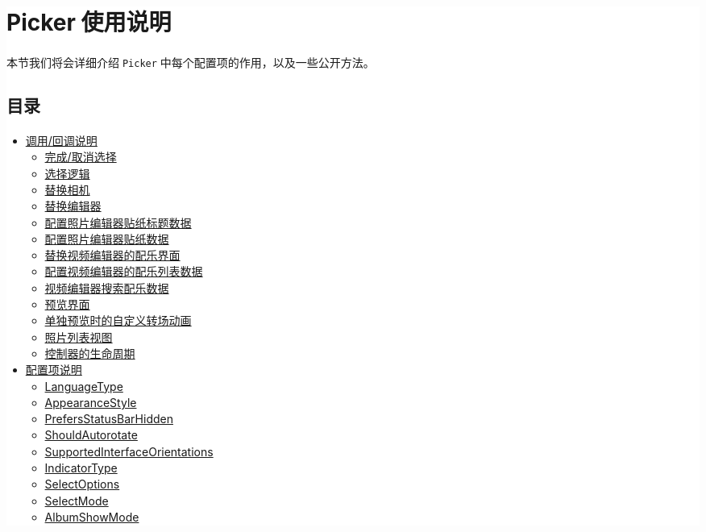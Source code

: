 # Picker 使用说明

本节我们将会详细介绍 `Picker` 中每个配置项的作用，以及一些公开方法。



## 目录

- [调用/回调说明](https://github.com/SilenceLove/HXPHPicker/wiki/Picker%E4%BD%BF%E7%94%A8%E8%AF%B4%E6%98%8E#%E8%B0%83%E7%94%A8%E5%9B%9E%E8%B0%83%E8%AF%B4%E6%98%8E)
  - [完成/取消选择](https://github.com/SilenceLove/HXPHPicker/wiki/Picker%E4%BD%BF%E7%94%A8%E8%AF%B4%E6%98%8E#%E5%AE%8C%E6%88%90%E5%8F%96%E6%B6%88%E9%80%89%E6%8B%A9)
  - [选择逻辑](https://github.com/SilenceLove/HXPHPicker/wiki/Picker%E4%BD%BF%E7%94%A8%E8%AF%B4%E6%98%8E#%E9%80%89%E6%8B%A9%E9%80%BB%E8%BE%91)
  - [替换相机](https://github.com/SilenceLove/HXPHPicker/wiki/Picker%E4%BD%BF%E7%94%A8%E8%AF%B4%E6%98%8E#%E6%9B%BF%E6%8D%A2%E7%9B%B8%E6%9C%BA)
  - [替换编辑器](https://github.com/SilenceLove/HXPHPicker/wiki/Picker%E4%BD%BF%E7%94%A8%E8%AF%B4%E6%98%8E#%E6%9B%BF%E6%8D%A2%E7%BC%96%E8%BE%91%E5%99%A8)
  -  [配置照片编辑器贴纸标题数据](https://github.com/SilenceLove/HXPHPicker/wiki/Picker%E4%BD%BF%E7%94%A8%E8%AF%B4%E6%98%8E#%E9%85%8D%E7%BD%AE%E7%85%A7%E7%89%87%E7%BC%96%E8%BE%91%E5%99%A8%E8%B4%B4%E7%BA%B8%E6%A0%87%E9%A2%98%E6%95%B0%E6%8D%AE)
  -  [配置照片编辑器贴纸数据](https://github.com/SilenceLove/HXPHPicker/wiki/Picker%E4%BD%BF%E7%94%A8%E8%AF%B4%E6%98%8E#%E9%85%8D%E7%BD%AE%E7%85%A7%E7%89%87%E7%BC%96%E8%BE%91%E5%99%A8%E8%B4%B4%E7%BA%B8%E6%95%B0%E6%8D%AE)
  - [替换视频编辑器的配乐界面](https://github.com/SilenceLove/HXPHPicker/wiki/Picker%E4%BD%BF%E7%94%A8%E8%AF%B4%E6%98%8E#%E6%9B%BF%E6%8D%A2%E8%A7%86%E9%A2%91%E7%BC%96%E8%BE%91%E5%99%A8%E7%9A%84%E9%85%8D%E4%B9%90%E7%95%8C%E9%9D%A2)
  - [配置视频编辑器的配乐列表数据](https://github.com/SilenceLove/HXPHPicker/wiki/Picker%E4%BD%BF%E7%94%A8%E8%AF%B4%E6%98%8E#%E9%85%8D%E7%BD%AE%E8%A7%86%E9%A2%91%E7%BC%96%E8%BE%91%E5%99%A8%E7%9A%84%E9%85%8D%E4%B9%90%E5%88%97%E8%A1%A8%E6%95%B0%E6%8D%AE)
  - [视频编辑器搜索配乐数据](https://github.com/SilenceLove/HXPHPicker/wiki/Picker%E4%BD%BF%E7%94%A8%E8%AF%B4%E6%98%8E#%E8%A7%86%E9%A2%91%E7%BC%96%E8%BE%91%E5%99%A8%E6%90%9C%E7%B4%A2%E9%85%8D%E4%B9%90%E6%95%B0%E6%8D%AE)
  - [预览界面](https://github.com/SilenceLove/HXPHPicker/wiki/Picker%E4%BD%BF%E7%94%A8%E8%AF%B4%E6%98%8E#%E9%A2%84%E8%A7%88%E7%95%8C%E9%9D%A2)
  - [单独预览时的自定义转场动画](https://github.com/SilenceLove/HXPHPicker/wiki/Picker%E4%BD%BF%E7%94%A8%E8%AF%B4%E6%98%8E#%E5%8D%95%E7%8B%AC%E9%A2%84%E8%A7%88%E6%97%B6%E7%9A%84%E8%87%AA%E5%AE%9A%E4%B9%89%E8%BD%AC%E5%9C%BA%E5%8A%A8%E7%94%BB)
  - [照片列表视图](https://github.com/SilenceLove/HXPHPicker/wiki/Picker%E4%BD%BF%E7%94%A8%E8%AF%B4%E6%98%8E#%E7%85%A7%E7%89%87%E5%88%97%E8%A1%A8%E8%A7%86%E5%9B%BE)
  - [控制器的生命周期](https://github.com/SilenceLove/HXPHPicker/wiki/Picker%E4%BD%BF%E7%94%A8%E8%AF%B4%E6%98%8E#%E6%8E%A7%E5%88%B6%E5%99%A8%E7%9A%84%E7%94%9F%E5%91%BD%E5%91%A8%E6%9C%9F)
- [配置项说明](https://github.com/SilenceLove/HXPHPicker/wiki/Picker%E4%BD%BF%E7%94%A8%E8%AF%B4%E6%98%8E#%E9%85%8D%E7%BD%AE%E9%A1%B9%E8%AF%B4%E6%98%8E)
  - [LanguageType](https://github.com/SilenceLove/HXPHPicker/wiki/Picker%E4%BD%BF%E7%94%A8%E8%AF%B4%E6%98%8E#languagetype)
  - [AppearanceStyle](https://github.com/SilenceLove/HXPHPicker/wiki/Picker%E4%BD%BF%E7%94%A8%E8%AF%B4%E6%98%8E#appearancestyle)
  - [PrefersStatusBarHidden](https://github.com/SilenceLove/HXPHPicker/wiki/Picker%E4%BD%BF%E7%94%A8%E8%AF%B4%E6%98%8E#prefersstatusbarhidden)
  - [ShouldAutorotate](https://github.com/SilenceLove/HXPHPicker/wiki/Picker%E4%BD%BF%E7%94%A8%E8%AF%B4%E6%98%8E#shouldautorotate)
  - [SupportedInterfaceOrientations](https://github.com/SilenceLove/HXPHPicker/wiki/Picker%E4%BD%BF%E7%94%A8%E8%AF%B4%E6%98%8E#supportedinterfaceorientations)
  - [IndicatorType](https://github.com/SilenceLove/HXPHPicker/wiki/Picker%E4%BD%BF%E7%94%A8%E8%AF%B4%E6%98%8E#indicatortype)
  - [SelectOptions](https://github.com/SilenceLove/HXPHPicker/wiki/Picker%E4%BD%BF%E7%94%A8%E8%AF%B4%E6%98%8E#selectoptions)
  - [SelectMode](https://github.com/SilenceLove/HXPHPicker/wiki/Picker%E4%BD%BF%E7%94%A8%E8%AF%B4%E6%98%8E#selectMode)
  - [AlbumShowMode](https://github.com/SilenceLove/HXPHPicker/wiki/Picker%E4%BD%BF%E7%94%A8%E8%AF%B4%E6%98%8E#albumShowMode)